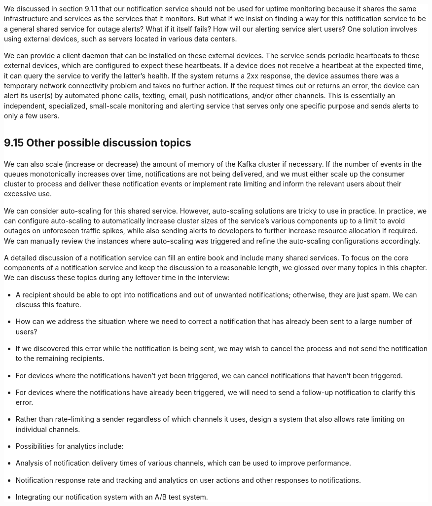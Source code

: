 We discussed in section 9.1.1 that our notification service should not be used for uptime monitoring because it shares the same infrastructure and services as the services that it monitors. But what if we insist on finding a way for this notification service to be a general shared service for outage alerts? What if it itself fails? How will our alerting service alert users? One solution involves using external devices, such as servers located in various data centers.

We can provide a client daemon that can be installed on these external devices. The service sends periodic heartbeats to these external devices, which are configured to expect these heartbeats. If a device does not receive a heartbeat at the expected time, it can query the service to verify the latter’s health. If the system returns a 2xx response, the device assumes there was a temporary network connectivity problem and takes no further action. If the request times out or returns an error, the device can alert its user(s) by automated phone calls, texting, email, push notifications, and/or other channels. This is essentially an independent, specialized, small-scale monitoring and alerting service that serves only one specific purpose and sends alerts to only a few users.

## 9.15 Other possible discussion topics

[](https://livebook.manning.com/book/acing-the-system-design-interview/chapter-9/)[](https://livebook.manning.com/book/acing-the-system-design-interview/chapter-9/)We can also scale (increase or decrease) the amount of memory of the Kafka cluster if necessary. If the number of events in the queues monotonically increases over time, notifications are not being delivered, and we must either scale up the consumer cluster to process and deliver these notification events or implement rate limiting and inform the relevant users about their excessive use.

[](https://livebook.manning.com/book/acing-the-system-design-interview/chapter-9/)We can consider auto-scaling for this shared service. However, auto-scaling solutions are tricky to use in practice. In practice, we can configure auto-scaling to automatically increase cluster sizes of the service’s various components up to a limit to avoid outages on unforeseen traffic spikes, while also sending alerts to developers to further increase resource allocation if required. We can manually review the instances where auto-scaling was triggered and refine the auto-scaling configurations accordingly.

A detailed discussion of a notification service can fill an entire book and include many shared services. To focus on the core components of a notification service and keep the discussion to a reasonable length, we glossed over many topics in this chapter. We can discuss these topics during any leftover time in the interview:

-  A recipient should be able to opt into notifications and out of unwanted notifications; otherwise, they are just spam. We can discuss this feature.
-  How can we address the situation where we need to correct a notification that has already been sent to a large number of users?

-  If we discovered this error while the notification is being sent, we may wish to cancel the process and not send the notification to the remaining recipients.
-  For devices where the notifications haven’t yet been triggered, we can cancel notifications that haven’t been triggered.
-  For devices where the notifications have already been triggered, we will need to send a follow-up notification to clarify this error.

-  Rather than rate-limiting a sender regardless of which channels it uses, design a system that also allows rate limiting on individual channels.
-  Possibilities for analytics include:

-  Analysis of notification delivery times of various channels, which can be used to improve performance.
-  Notification response rate and tracking and analytics on user actions and other responses to notifications.
-  Integrating our notification system with an A/B test system.
